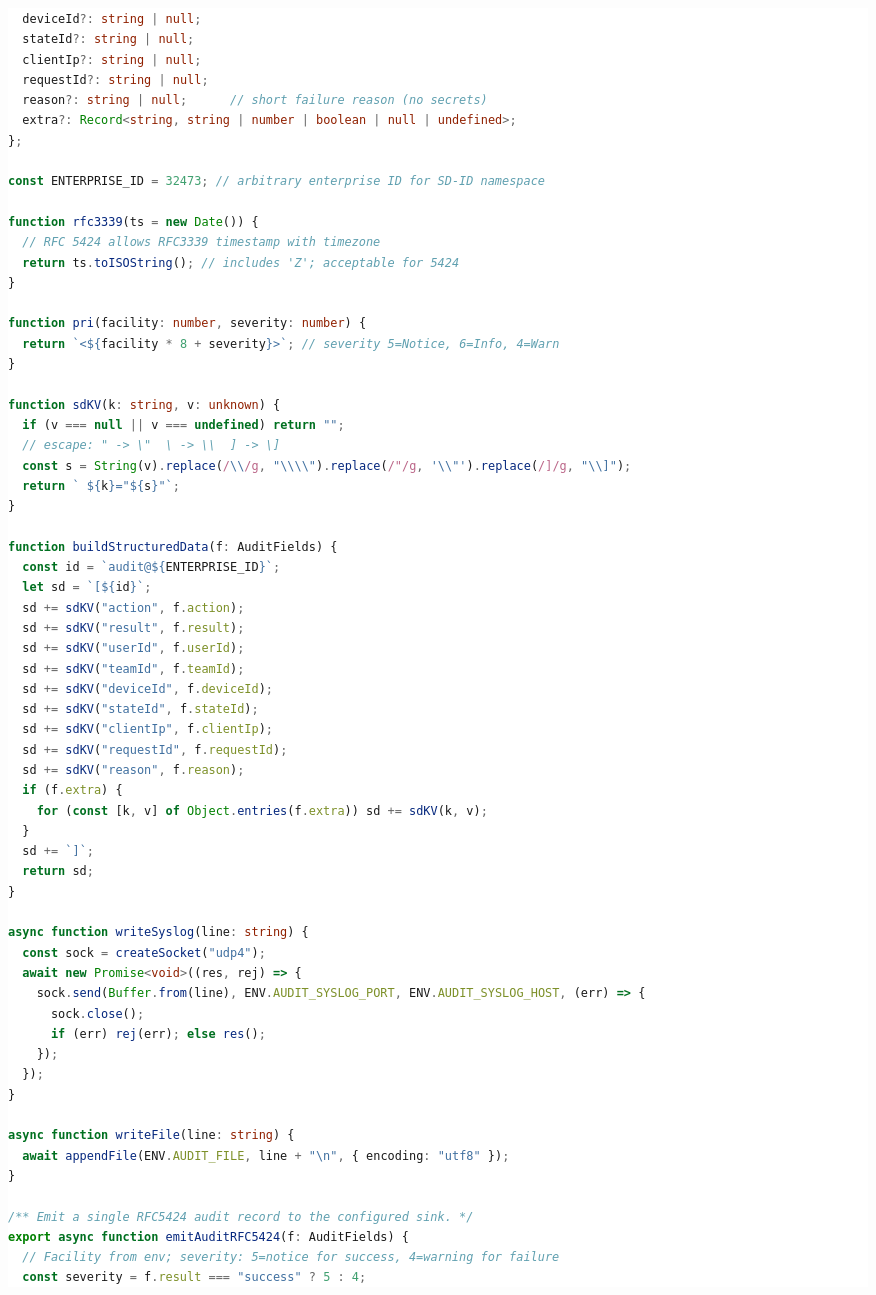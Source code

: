 ```ts
  deviceId?: string | null;
  stateId?: string | null;
  clientIp?: string | null;
  requestId?: string | null;
  reason?: string | null;      // short failure reason (no secrets)
  extra?: Record<string, string | number | boolean | null | undefined>;
};

const ENTERPRISE_ID = 32473; // arbitrary enterprise ID for SD-ID namespace

function rfc3339(ts = new Date()) {
  // RFC 5424 allows RFC3339 timestamp with timezone
  return ts.toISOString(); // includes 'Z'; acceptable for 5424
}

function pri(facility: number, severity: number) {
  return `<${facility * 8 + severity}>`; // severity 5=Notice, 6=Info, 4=Warn
}

function sdKV(k: string, v: unknown) {
  if (v === null || v === undefined) return "";
  // escape: " -> \"  \ -> \\  ] -> \]
  const s = String(v).replace(/\\/g, "\\\\").replace(/"/g, '\\"').replace(/]/g, "\\]");
  return ` ${k}="${s}"`;
}

function buildStructuredData(f: AuditFields) {
  const id = `audit@${ENTERPRISE_ID}`;
  let sd = `[${id}`;
  sd += sdKV("action", f.action);
  sd += sdKV("result", f.result);
  sd += sdKV("userId", f.userId);
  sd += sdKV("teamId", f.teamId);
  sd += sdKV("deviceId", f.deviceId);
  sd += sdKV("stateId", f.stateId);
  sd += sdKV("clientIp", f.clientIp);
  sd += sdKV("requestId", f.requestId);
  sd += sdKV("reason", f.reason);
  if (f.extra) {
    for (const [k, v] of Object.entries(f.extra)) sd += sdKV(k, v);
  }
  sd += `]`;
  return sd;
}

async function writeSyslog(line: string) {
  const sock = createSocket("udp4");
  await new Promise<void>((res, rej) => {
    sock.send(Buffer.from(line), ENV.AUDIT_SYSLOG_PORT, ENV.AUDIT_SYSLOG_HOST, (err) => {
      sock.close();
      if (err) rej(err); else res();
    });
  });
}

async function writeFile(line: string) {
  await appendFile(ENV.AUDIT_FILE, line + "\n", { encoding: "utf8" });
}

/** Emit a single RFC5424 audit record to the configured sink. */
export async function emitAuditRFC5424(f: AuditFields) {
  // Facility from env; severity: 5=notice for success, 4=warning for failure
  const severity = f.result === "success" ? 5 : 4;
```